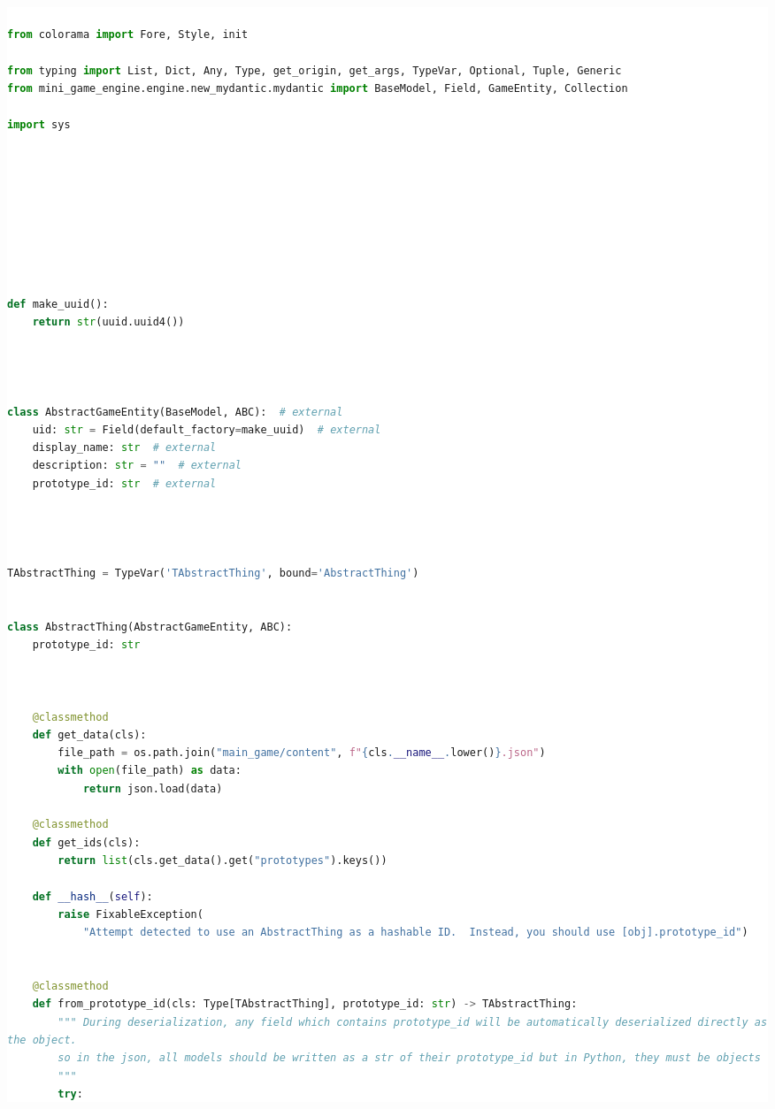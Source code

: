 ```python engine/lib.py

from colorama import Fore, Style, init

from typing import List, Dict, Any, Type, get_origin, get_args, TypeVar, Optional, Tuple, Generic
from mini_game_engine.engine.new_mydantic.mydantic import BaseModel, Field, GameEntity, Collection

import sys









def make_uuid():
    return str(uuid.uuid4())




class AbstractGameEntity(BaseModel, ABC):  # external
    uid: str = Field(default_factory=make_uuid)  # external
    display_name: str  # external
    description: str = ""  # external
    prototype_id: str  # external




TAbstractThing = TypeVar('TAbstractThing', bound='AbstractThing')


class AbstractThing(AbstractGameEntity, ABC):
    prototype_id: str



    @classmethod
    def get_data(cls):
        file_path = os.path.join("main_game/content", f"{cls.__name__.lower()}.json")
        with open(file_path) as data:
            return json.load(data)

    @classmethod
    def get_ids(cls):
        return list(cls.get_data().get("prototypes").keys())

    def __hash__(self):
        raise FixableException(
            "Attempt detected to use an AbstractThing as a hashable ID.  Instead, you should use [obj].prototype_id")


    @classmethod
    def from_prototype_id(cls: Type[TAbstractThing], prototype_id: str) -> TAbstractThing:
        """ During deserialization, any field which contains prototype_id will be automatically deserialized directly as the object.
        so in the json, all models should be written as a str of their prototype_id but in Python, they must be objects
        """
        try:
```